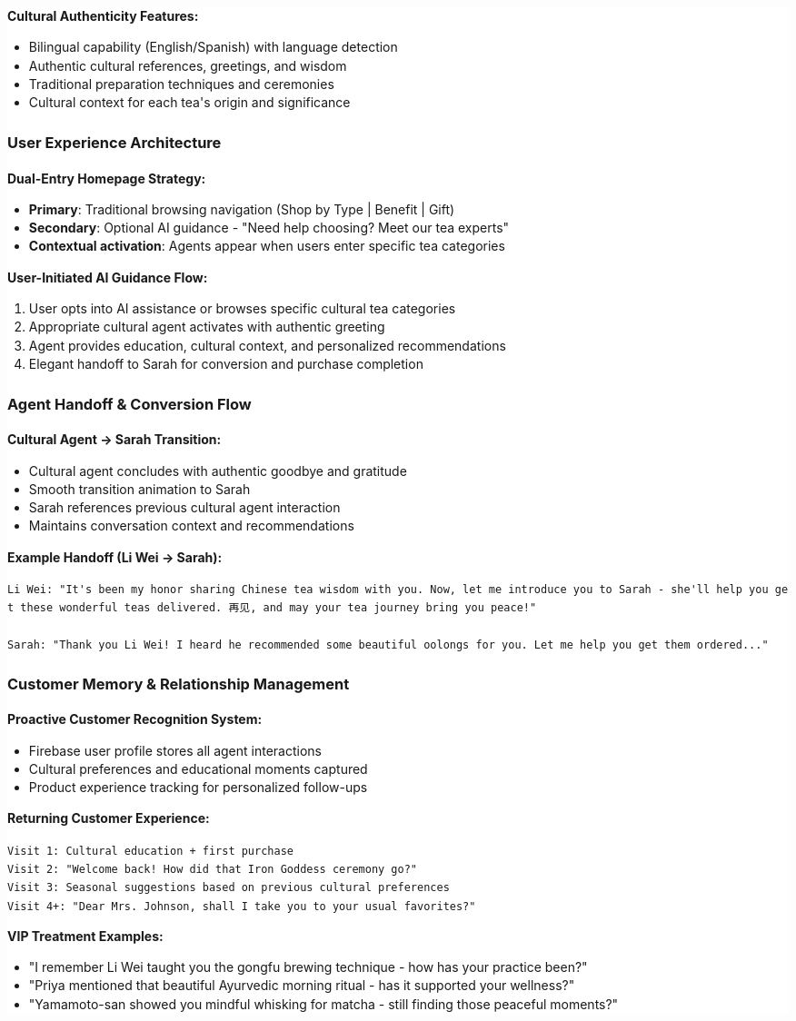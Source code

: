 **Cultural Authenticity Features:**
- Bilingual capability (English/Spanish) with language detection
- Authentic cultural references, greetings, and wisdom
- Traditional preparation techniques and ceremonies
- Cultural context for each tea's origin and significance

### User Experience Architecture

**Dual-Entry Homepage Strategy:**
- **Primary**: Traditional browsing navigation (Shop by Type | Benefit | Gift)
- **Secondary**: Optional AI guidance - "Need help choosing? Meet our tea experts"
- **Contextual activation**: Agents appear when users enter specific tea categories

**User-Initiated AI Guidance Flow:**
1. User opts into AI assistance or browses specific cultural tea categories
2. Appropriate cultural agent activates with authentic greeting
3. Agent provides education, cultural context, and personalized recommendations
4. Elegant handoff to Sarah for conversion and purchase completion

### Agent Handoff & Conversion Flow

**Cultural Agent → Sarah Transition:**
- Cultural agent concludes with authentic goodbye and gratitude
- Smooth transition animation to Sarah
- Sarah references previous cultural agent interaction
- Maintains conversation context and recommendations

**Example Handoff (Li Wei → Sarah):**
```
Li Wei: "It's been my honor sharing Chinese tea wisdom with you. Now, let me introduce you to Sarah - she'll help you get these wonderful teas delivered. 再见, and may your tea journey bring you peace!"

Sarah: "Thank you Li Wei! I heard he recommended some beautiful oolongs for you. Let me help you get them ordered..."
```

### Customer Memory & Relationship Management

**Proactive Customer Recognition System:**
- Firebase user profile stores all agent interactions
- Cultural preferences and educational moments captured
- Product experience tracking for personalized follow-ups

**Returning Customer Experience:**
```
Visit 1: Cultural education + first purchase
Visit 2: "Welcome back! How did that Iron Goddess ceremony go?"
Visit 3: Seasonal suggestions based on previous cultural preferences
Visit 4+: "Dear Mrs. Johnson, shall I take you to your usual favorites?"
```

**VIP Treatment Examples:**
- "I remember Li Wei taught you the gongfu brewing technique - how has your practice been?"
- "Priya mentioned that beautiful Ayurvedic morning ritual - has it supported your wellness?"
- "Yamamoto-san showed you mindful whisking for matcha - still finding those peaceful moments?"
